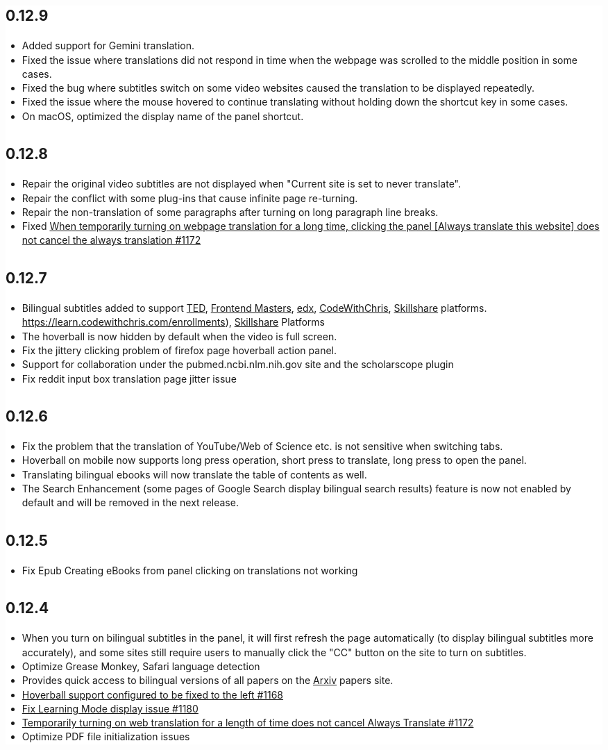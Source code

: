 ## 0.12.9

- Added support for Gemini translation.
- Fixed the issue where translations did not respond in time when the webpage was scrolled to the middle position in some cases.
- Fixed the bug where subtitles switch on some video websites caused the translation to be displayed repeatedly.
- Fixed the issue where the mouse hovered to continue translating without holding down the shortcut key in some cases.
- On macOS, optimized the display name of the panel shortcut.

## 0.12.8

- Repair the original video subtitles are not displayed when "Current site is set to never translate".
- Repair the conflict with some plug-ins that cause infinite page re-turning.
- Repair the non-translation of some paragraphs after turning on long paragraph line breaks.
- Fixed [When temporarily turning on webpage translation for a long time, clicking the panel [Always translate this website] does not cancel the always translation #1172](https://github.com/immersive-translate/immersive-translate/issues/1172)

## 0.12.7

- Bilingual subtitles added to support [TED](https://www.ted.com), [Frontend Masters](https://frontendmasters.com/), [edx](https://www.edx.org/), [CodeWithChris](https://www.edx.org/), [Skillshare](https://www.ted.com) platforms. https://learn.codewithchris.com/enrollments), [Skillshare](https://www.skillshare.com/) Platforms
- The hoverball is now hidden by default when the video is full screen.
- Fix the jittery clicking problem of firefox page hoverball action panel.
- Support for collaboration under the pubmed.ncbi.nlm.nih.gov site and the scholarscope plugin
- Fix reddit input box translation page jitter issue

## 0.12.6

- Fix the problem that the translation of YouTube/Web of Science etc. is not sensitive when switching tabs.
- Hoverball on mobile now supports long press operation, short press to translate, long press to open the panel.
- Translating bilingual ebooks will now translate the table of contents as well.
- The Search Enhancement (some pages of Google Search display bilingual search results) feature is now not enabled by default and will be removed in the next release.

## 0.12.5

- Fix Epub Creating eBooks from panel clicking on translations not working

## 0.12.4

- When you turn on bilingual subtitles in the panel, it will first refresh the page automatically (to display bilingual subtitles more accurately), and some sites still require users to manually click the "CC" button on the site to turn on subtitles.
- Optimize Grease Monkey, Safari language detection
- Provides quick access to bilingual versions of all papers on the [Arxiv](https://arxiv.org/abs/1910.06709) papers site.
- [Hoverball support configured to be fixed to the left #1168](https://github.com/immersive-translate/immersive-translate/issues/1168)
- [Fix Learning Mode display issue #1180](https://github.com/immersive-translate/immersive-translate/issues/1180)
- [Temporarily turning on web translation for a length of time does not cancel Always Translate #1172](https://github.com/immersive-translate/immersive-translate/issues/1172)
- Optimize PDF file initialization issues
